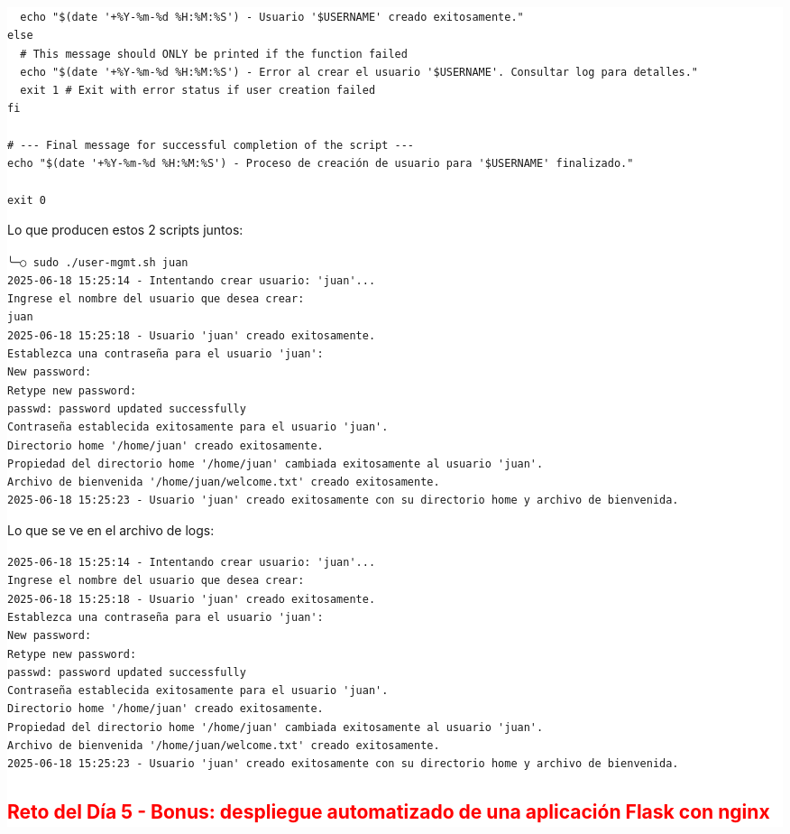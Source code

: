 ```shell
  echo "$(date '+%Y-%m-%d %H:%M:%S') - Usuario '$USERNAME' creado exitosamente."
else
  # This message should ONLY be printed if the function failed
  echo "$(date '+%Y-%m-%d %H:%M:%S') - Error al crear el usuario '$USERNAME'. Consultar log para detalles."
  exit 1 # Exit with error status if user creation failed
fi

# --- Final message for successful completion of the script ---
echo "$(date '+%Y-%m-%d %H:%M:%S') - Proceso de creación de usuario para '$USERNAME' finalizado."

exit 0
```
Lo que producen estos 2 scripts juntos:
```console
╰─○ sudo ./user-mgmt.sh juan           
2025-06-18 15:25:14 - Intentando crear usuario: 'juan'...
Ingrese el nombre del usuario que desea crear:
juan
2025-06-18 15:25:18 - Usuario 'juan' creado exitosamente.
Establezca una contraseña para el usuario 'juan':
New password: 
Retype new password: 
passwd: password updated successfully
Contraseña establecida exitosamente para el usuario 'juan'.
Directorio home '/home/juan' creado exitosamente.
Propiedad del directorio home '/home/juan' cambiada exitosamente al usuario 'juan'.
Archivo de bienvenida '/home/juan/welcome.txt' creado exitosamente.
2025-06-18 15:25:23 - Usuario 'juan' creado exitosamente con su directorio home y archivo de bienvenida.
```

Lo que se ve en el archivo de logs:
```console
2025-06-18 15:25:14 - Intentando crear usuario: 'juan'...
Ingrese el nombre del usuario que desea crear:
2025-06-18 15:25:18 - Usuario 'juan' creado exitosamente.
Establezca una contraseña para el usuario 'juan':
New password: 
Retype new password: 
passwd: password updated successfully
Contraseña establecida exitosamente para el usuario 'juan'.
Directorio home '/home/juan' creado exitosamente.
Propiedad del directorio home '/home/juan' cambiada exitosamente al usuario 'juan'.
Archivo de bienvenida '/home/juan/welcome.txt' creado exitosamente.
2025-06-18 15:25:23 - Usuario 'juan' creado exitosamente con su directorio home y archivo de bienvenida.
```
<span style="color:red;font-weight:700;font-size:18px">
    <h3>
       Reto del Día 5 - Bonus: despliegue automatizado de una aplicación Flask con nginx
    </h3>
</span>
